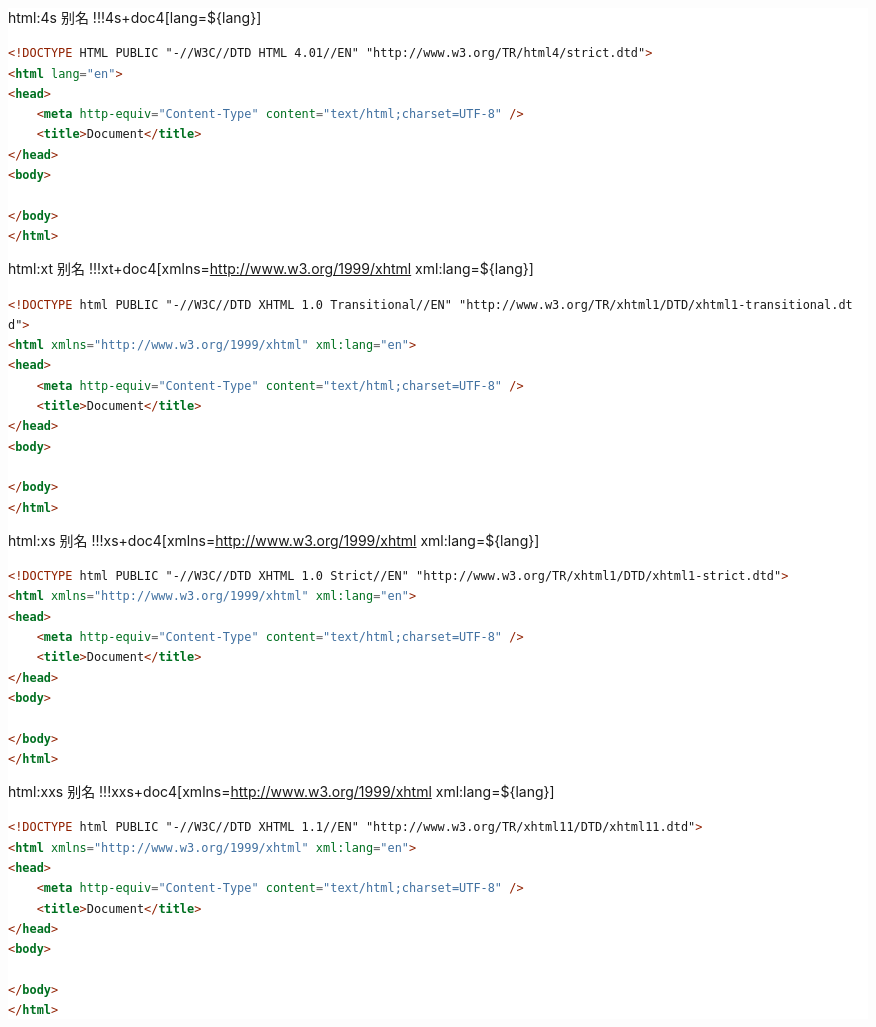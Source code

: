 
html:4s 别名 !!!4s+doc4[lang=${lang}]

```html
<!DOCTYPE HTML PUBLIC "-//W3C//DTD HTML 4.01//EN" "http://www.w3.org/TR/html4/strict.dtd">
<html lang="en">
<head>
    <meta http-equiv="Content-Type" content="text/html;charset=UTF-8" />
    <title>Document</title>
</head>
<body>
    
</body>
</html>
```


html:xt 别名 !!!xt+doc4[xmlns=<http://www.w3.org/1999/xhtml> xml:lang=${lang}]


```html
<!DOCTYPE html PUBLIC "-//W3C//DTD XHTML 1.0 Transitional//EN" "http://www.w3.org/TR/xhtml1/DTD/xhtml1-transitional.dtd">
<html xmlns="http://www.w3.org/1999/xhtml" xml:lang="en">
<head>
    <meta http-equiv="Content-Type" content="text/html;charset=UTF-8" />
    <title>Document</title>
</head>
<body>
    
</body>
</html>
```


html:xs 别名 !!!xs+doc4[xmlns=<http://www.w3.org/1999/xhtml> xml:lang=${lang}]

```html
<!DOCTYPE html PUBLIC "-//W3C//DTD XHTML 1.0 Strict//EN" "http://www.w3.org/TR/xhtml1/DTD/xhtml1-strict.dtd">
<html xmlns="http://www.w3.org/1999/xhtml" xml:lang="en">
<head>
    <meta http-equiv="Content-Type" content="text/html;charset=UTF-8" />
    <title>Document</title>
</head>
<body>
    
</body>
</html>
```


html:xxs 别名 !!!xxs+doc4[xmlns=<http://www.w3.org/1999/xhtml> xml:lang=${lang}]

```html
<!DOCTYPE html PUBLIC "-//W3C//DTD XHTML 1.1//EN" "http://www.w3.org/TR/xhtml11/DTD/xhtml11.dtd">
<html xmlns="http://www.w3.org/1999/xhtml" xml:lang="en">
<head>
    <meta http-equiv="Content-Type" content="text/html;charset=UTF-8" />
    <title>Document</title>
</head>
<body>
    
</body>
</html>
```
